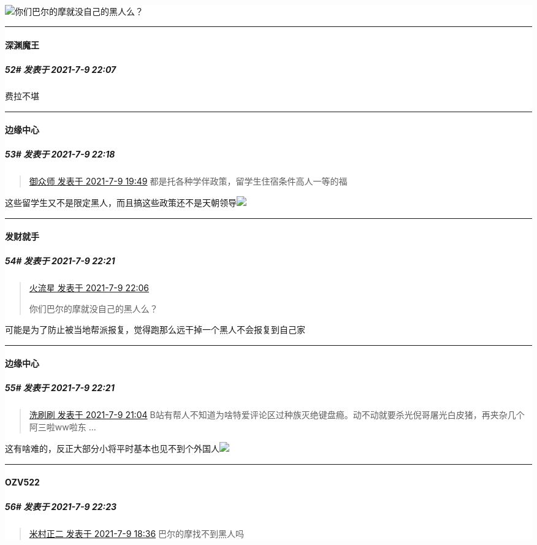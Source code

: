 
<img src="https://static.saraba1st.com/image/smiley/face2017/067.png" referrerpolicy="no-referrer">你们巴尔的摩就没自己的黑人么？


*****

####  深渊魔王  
##### 52#       发表于 2021-7-9 22:07


费拉不堪


*****

####  边缘中心  
##### 53#       发表于 2021-7-9 22:18


<blockquote><a href="httphttps://bbs.saraba1st.com/2b/forum.php?mod=redirect&amp;goto=findpost&amp;pid=51901968&amp;ptid=2014580" target="_blank">御众师 发表于 2021-7-9 19:49</a>
都是托各种学伴政策，留学生住宿条件高人一等的福</blockquote>
这些留学生又不是限定黑人，而且搞这些政策还不是天朝领导<img src="https://static.saraba1st.com/image/smiley/face2017/018.png" referrerpolicy="no-referrer">


*****

####  发财就手  
##### 54#       发表于 2021-7-9 22:21


<blockquote><a href="httphttps://bbs.saraba1st.com/2b/forum.php?mod=redirect&amp;goto=findpost&amp;pid=51904065&amp;ptid=2014580" target="_blank">火流星 发表于 2021-7-9 22:06</a>

你们巴尔的摩就没自己的黑人么？</blockquote>
可能是为了防止被当地帮派报复，觉得跑那么远干掉一个黑人不会报复到自己家


*****

####  边缘中心  
##### 55#       发表于 2021-7-9 22:21


<blockquote><a href="httphttps://bbs.saraba1st.com/2b/forum.php?mod=redirect&amp;goto=findpost&amp;pid=51903303&amp;ptid=2014580" target="_blank">洗刷刷 发表于 2021-7-9 21:04</a>
B站有帮人不知道为啥特爱评论区过种族灭绝键盘瘾。动不动就要杀光倪哥屠光白皮猪，再夹杂几个阿三啦ww啦东 ...</blockquote>
这有啥难的，反正大部分小将平时基本也见不到个外国人<img src="https://static.saraba1st.com/image/smiley/face2017/018.png" referrerpolicy="no-referrer">


*****

####  OZV522  
##### 56#       发表于 2021-7-9 22:23


<blockquote><a href="httphttps://bbs.saraba1st.com/2b/forum.php?mod=redirect&amp;goto=findpost&amp;pid=51901022&amp;ptid=2014580" target="_blank">米村正二 发表于 2021-7-9 18:36</a>
巴尔的摩找不到黑人吗
